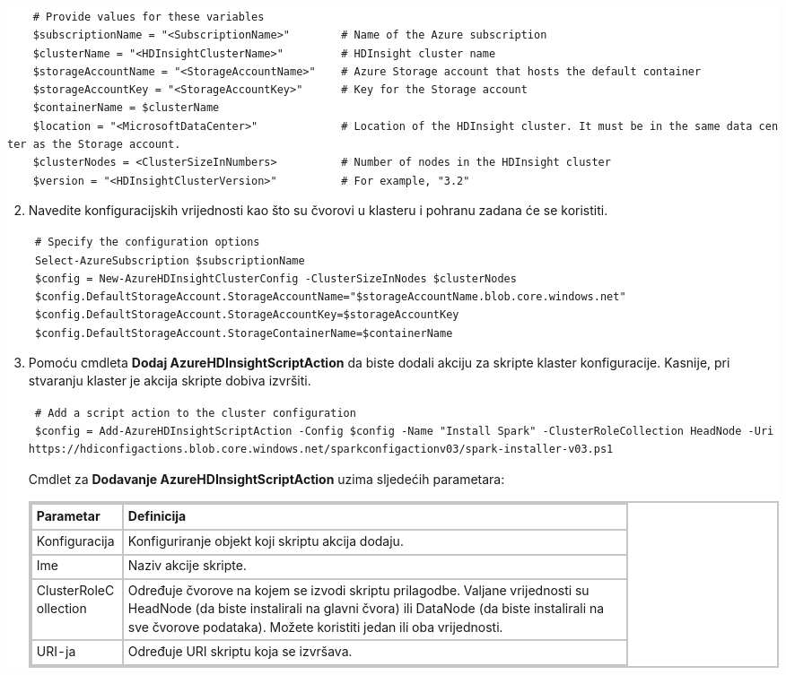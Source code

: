         # Provide values for these variables
        $subscriptionName = "<SubscriptionName>"        # Name of the Azure subscription
        $clusterName = "<HDInsightClusterName>"         # HDInsight cluster name
        $storageAccountName = "<StorageAccountName>"    # Azure Storage account that hosts the default container
        $storageAccountKey = "<StorageAccountKey>"      # Key for the Storage account
        $containerName = $clusterName
        $location = "<MicrosoftDataCenter>"             # Location of the HDInsight cluster. It must be in the same data center as the Storage account.
        $clusterNodes = <ClusterSizeInNumbers>          # Number of nodes in the HDInsight cluster
        $version = "<HDInsightClusterVersion>"          # For example, "3.2"

2. Navedite konfiguracijskih vrijednosti kao što su čvorovi u klasteru i pohranu zadana će se koristiti.

        # Specify the configuration options
        Select-AzureSubscription $subscriptionName
        $config = New-AzureHDInsightClusterConfig -ClusterSizeInNodes $clusterNodes
        $config.DefaultStorageAccount.StorageAccountName="$storageAccountName.blob.core.windows.net"
        $config.DefaultStorageAccount.StorageAccountKey=$storageAccountKey
        $config.DefaultStorageAccount.StorageContainerName=$containerName

3. Pomoću cmdleta **Dodaj AzureHDInsightScriptAction** da biste dodali akciju za skripte klaster konfiguracije. Kasnije, pri stvaranju klaster je akcija skripte dobiva izvršiti.

        # Add a script action to the cluster configuration
        $config = Add-AzureHDInsightScriptAction -Config $config -Name "Install Spark" -ClusterRoleCollection HeadNode -Uri https://hdiconfigactions.blob.core.windows.net/sparkconfigactionv03/spark-installer-v03.ps1

    Cmdlet za **Dodavanje AzureHDInsightScriptAction** uzima sljedećih parametara:

    <table style="border-color: #c6c6c6; border-width: 2px; border-style: solid; border-collapse: collapse;">
    <tr>
    <th style="border-color: #c6c6c6; border-width: 2px; border-style: solid; border-collapse: collapse; width:90px; padding-left:5px; padding-right:5px;">Parametar</th>
    <th style="border-color: #c6c6c6; border-width: 2px; border-style: solid; border-collapse: collapse; width:550px; padding-left:5px; padding-right:5px;">Definicija</th></tr>
    <tr>
    <td style="border-color: #c6c6c6; border-width: 2px; border-style: solid; border-collapse: collapse; padding-left:5px;">Konfiguracija</td>
    <td style="border-color: #c6c6c6; border-width: 2px; border-style: solid; border-collapse: collapse; padding-left:5px; padding-right:5px;">Konfiguriranje objekt koji skriptu akcija dodaju.</td></tr>
    <tr>
    <td style="border-color: #c6c6c6; border-width: 2px; border-style: solid; border-collapse: collapse; padding-left:5px;">Ime</td>
    <td style="border-color: #c6c6c6; border-width: 2px; border-style: solid; border-collapse: collapse; padding-left:5px;">Naziv akcije skripte.</td></tr>
    <tr>
    <td style="border-color: #c6c6c6; border-width: 2px; border-style: solid; border-collapse: collapse; padding-left:5px;">ClusterRoleCollection</td>
    <td style="border-color: #c6c6c6; border-width: 2px; border-style: solid; border-collapse: collapse; padding-left:5px;">Određuje čvorove na kojem se izvodi skriptu prilagodbe. Valjane vrijednosti su HeadNode (da biste instalirali na glavni čvora) ili DataNode (da biste instalirali na sve čvorove podataka). Možete koristiti jedan ili oba vrijednosti.</td></tr>
    <tr>
    <td style="border-color: #c6c6c6; border-width: 2px; border-style: solid; border-collapse: collapse; padding-left:5px;">URI-ja</td>
    <td style="border-color: #c6c6c6; border-width: 2px; border-style: solid; border-collapse: collapse; padding-left:5px;">Određuje URI skriptu koja se izvršava.</td></tr>
